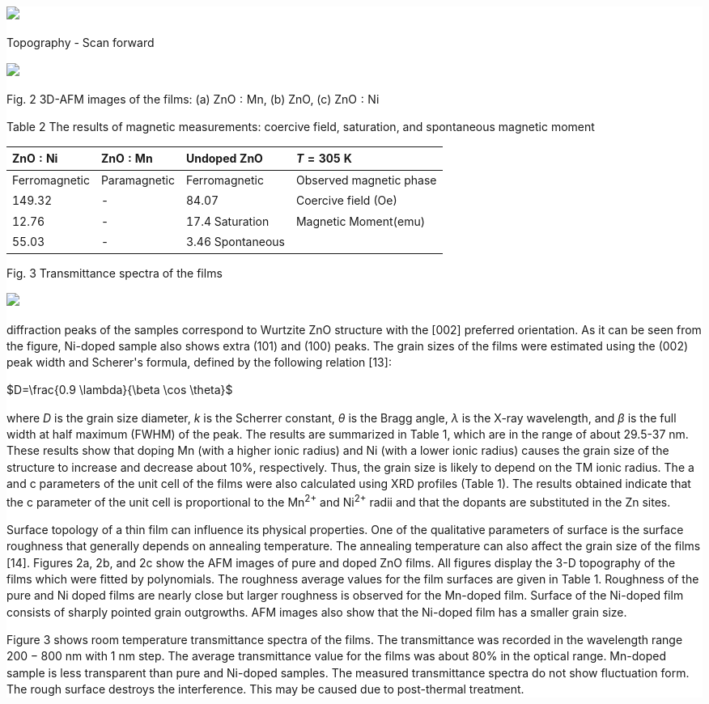 ![](https://cdn.mathpix.com/cropped/2024_05_09_f5e25298e44c71b056b5g-3.jpg?height=770&width=1726&top_left_y=865&top_left_x=168)

Topography - Scan forward

![](https://cdn.mathpix.com/cropped/2024_05_09_f5e25298e44c71b056b5g-3.jpg?height=713&width=827&top_left_y=1709&top_left_x=681)

Fig. 2 3D-AFM images of the films: (a) $\mathrm{ZnO}: \mathrm{Mn}$, (b) $\mathrm{ZnO}$, (c) $\mathrm{ZnO}: \mathrm{Ni}$

Table 2 The results of magnetic measurements: coercive field, saturation, and spontaneous magnetic moment

| $\mathrm{ZnO}: \mathrm{Ni}$ | $\mathrm{ZnO}: \mathrm{Mn}$ | Undoped $\mathrm{ZnO}$ | $T=305 \mathrm{~K}$ |
| :--- | :--- | :--- | :--- |
| Ferromagnetic | Paramagnetic | Ferromagnetic | Observed magnetic phase |
| 149.32 | - | 84.07 | Coercive field (Oe) |
| 12.76 | - | 17.4 Saturation | Magnetic Moment(emu) |
| 55.03 | - | 3.46 Spontaneous |  |

Fig. 3 Transmittance spectra of the films

![](https://cdn.mathpix.com/cropped/2024_05_09_f5e25298e44c71b056b5g-4.jpg?height=835&width=1277&top_left_y=516&top_left_x=614)

diffraction peaks of the samples correspond to Wurtzite $\mathrm{ZnO}$ structure with the [002] preferred orientation. As it can be seen from the figure, Ni-doped sample also shows extra (101) and (100) peaks. The grain sizes of the films were estimated using the (002) peak width and Scherer's formula, defined by the following relation [13]:

$D=\frac{0.9 \lambda}{\beta \cos \theta}$

where $D$ is the grain size diameter, $k$ is the Scherrer constant, $\theta$ is the Bragg angle, $\lambda$ is the $\mathrm{X}$-ray wavelength, and $\beta$ is the full width at half maximum (FWHM) of the peak. The results are summarized in Table 1, which are in the range of about 29.5-37 nm. These results show that doping Mn (with a higher ionic radius) and $\mathrm{Ni}$ (with a lower ionic radius) causes the grain size of the structure to increase and decrease about $10 \%$, respectively. Thus, the grain size is likely to depend on the TM ionic radius. The a and c parameters of the unit cell of the films were also calculated using XRD profiles (Table 1). The results obtained indicate that the c parameter of the unit cell is proportional to the $\mathrm{Mn}^{2+}$ and $\mathrm{Ni}^{2+}$ radii and that the dopants are substituted in the $\mathrm{Zn}$ sites.

Surface topology of a thin film can influence its physical properties. One of the qualitative parameters of surface is the surface roughness that generally depends on annealing temperature. The annealing temperature can also affect the grain size of the films [14]. Figures 2a, 2b, and 2c show the AFM images of pure and doped $\mathrm{ZnO}$ films. All figures display the 3-D topography of the films which were fitted by polynomials. The roughness average values for the film surfaces are given in Table 1. Roughness of the pure and $\mathrm{Ni}$ doped films are nearly close but larger roughness is observed for the Mn-doped film. Surface of the Ni-doped film consists of sharply pointed grain outgrowths. AFM images also show that the Ni-doped film has a smaller grain size.

Figure 3 shows room temperature transmittance spectra of the films. The transmittance was recorded in the wavelength range $200-800 \mathrm{~nm}$ with $1 \mathrm{~nm}$ step. The average transmittance value for the films was about $80 \%$ in the optical range. Mn-doped sample is less transparent than pure and Ni-doped samples. The measured transmittance spectra do not show fluctuation form. The rough surface destroys the interference. This may be caused due to post-thermal treatment.


[^0]:    M.E. Ghazi $(\boxtimes) \cdot$ M. Izadifard $\cdot$ M. Yuonesi